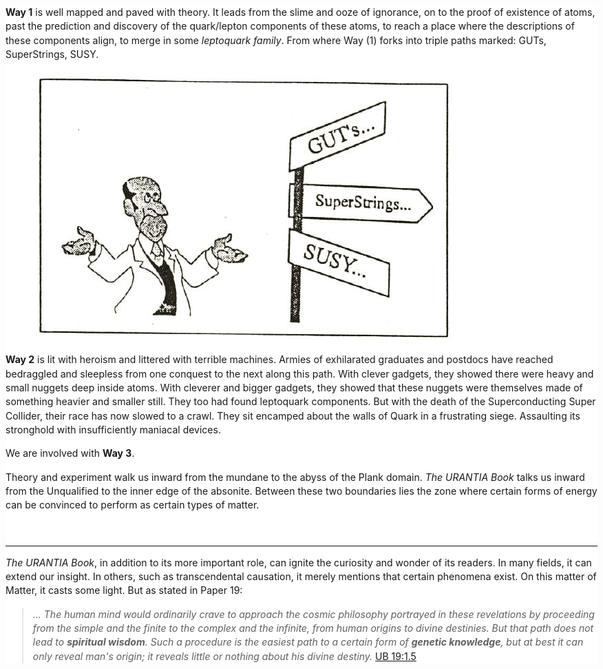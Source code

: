 **Way 1** is well mapped and paved with theory. It leads from the slime and ooze of ignorance, on to the proof of existence of atoms, past the prediction and discovery of the quark/lepton components of these atoms, to reach a place where the descriptions of these components align, to merge in some _leptoquark family_. From where Way (1) forks into triple paths marked: GUTs, SuperStrings, SUSY.

<figure id="Figure_1" class="image urantiapedia image-style-align-left">
<img src="/image/article/IUA_Journal/Superstrings.jpg">
</figure>

**Way 2** is lit with heroism and littered with terrible machines. Armies of exhilarated graduates and postdocs have reached bedraggled and sleepless from one conquest to the next along this path. With clever gadgets, they showed there were heavy and small nuggets deep inside atoms. With cleverer and bigger gadgets, they showed that these nuggets were themselves made of something heavier and smaller still. They too had found leptoquark components. But with the death of the Superconducting Super Collider, their race has now slowed to a crawl. They sit encamped about the walls of Quark in a frustrating siege. Assaulting its stronghold with insufficiently maniacal devices.

We are involved with **Way 3**.

Theory and experiment walk us inward from the mundane to the abyss of the Plank domain. _The URANTIA Book_ talks us inward from the Unqualified to the inner edge of the absonite. Between these two boundaries lies the zone where certain forms of energy can be convinced to perform as certain types of matter.

<br style="clear:both;"/>

---

_The URANTIA Book_, in addition to its more important role, can ignite the curiosity and wonder of its readers. In many fields, it can extend our insight. In others, such as transcendental causation, it merely mentions that certain phenomena exist. On this matter of Matter, it casts some light. But as stated in Paper 19:

> _... The human mind would ordinarily crave to approach the cosmic philosophy portrayed in these revelations by proceeding from the simple and the finite to the complex and the infinite, from human origins to divine destinies. But that path does not lead to ***spiritual wisdom***. Such a procedure is the easiest path to a certain form of ***genetic knowledge***, but at best it can only reveal man's origin; it reveals little or nothing about his divine destiny._ [UB 19:1.5](/en/The_Urantia_Book/19#p1_5)
